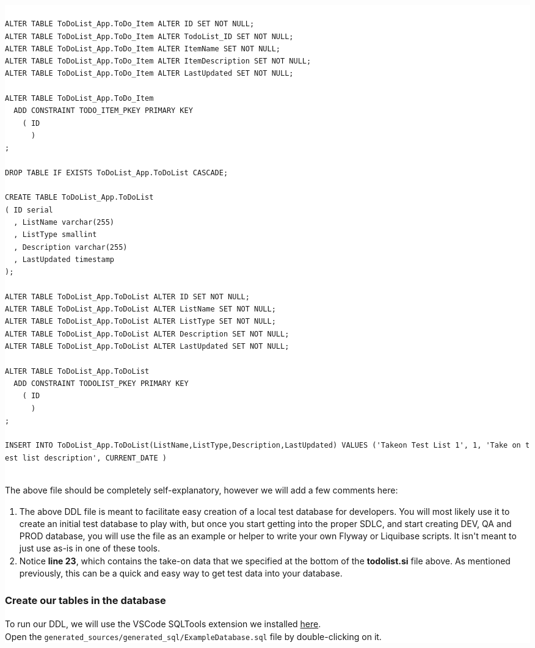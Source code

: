 ```postgresql

ALTER TABLE ToDoList_App.ToDo_Item ALTER ID SET NOT NULL;
ALTER TABLE ToDoList_App.ToDo_Item ALTER TodoList_ID SET NOT NULL;
ALTER TABLE ToDoList_App.ToDo_Item ALTER ItemName SET NOT NULL;
ALTER TABLE ToDoList_App.ToDo_Item ALTER ItemDescription SET NOT NULL;
ALTER TABLE ToDoList_App.ToDo_Item ALTER LastUpdated SET NOT NULL;

ALTER TABLE ToDoList_App.ToDo_Item
  ADD CONSTRAINT TODO_ITEM_PKEY PRIMARY KEY
    ( ID
      )
;

DROP TABLE IF EXISTS ToDoList_App.ToDoList CASCADE;

CREATE TABLE ToDoList_App.ToDoList
( ID serial
  , ListName varchar(255)
  , ListType smallint
  , Description varchar(255)
  , LastUpdated timestamp
);

ALTER TABLE ToDoList_App.ToDoList ALTER ID SET NOT NULL;
ALTER TABLE ToDoList_App.ToDoList ALTER ListName SET NOT NULL;
ALTER TABLE ToDoList_App.ToDoList ALTER ListType SET NOT NULL;
ALTER TABLE ToDoList_App.ToDoList ALTER Description SET NOT NULL;
ALTER TABLE ToDoList_App.ToDoList ALTER LastUpdated SET NOT NULL;

ALTER TABLE ToDoList_App.ToDoList
  ADD CONSTRAINT TODOLIST_PKEY PRIMARY KEY
    ( ID
      )
;

INSERT INTO ToDoList_App.ToDoList(ListName,ListType,Description,LastUpdated) VALUES ('Takeon Test List 1', 1, 'Take on test list description', CURRENT_DATE )


```
The above file should be completely self-explanatory, however we will add a few comments here:  
1. The above DDL file is meant to facilitate easy creation of a local test database for developers. You will most likely use it to create an initial test database to play with, but once you start getting into the proper SDLC, and start creating DEV, QA and PROD database, you will use the file as an example or helper to write your own Flyway or Liquibase scripts. It isn't meant to just use as-is in one of these tools.  
2. Notice **line 23**, which contains the take-on data that we specified at the bottom of the **todolist.si** file above. As mentioned previously, this can be a quick and easy way to get test data into your database.

### Create our tables in the database  
To run our DDL, we will use the VSCode SQLTools extension we installed [here](getting-started-in-postgres.md).  
Open the `generated_sources/generated_sql/ExampleDatabase.sql` file by double-clicking on it.  
